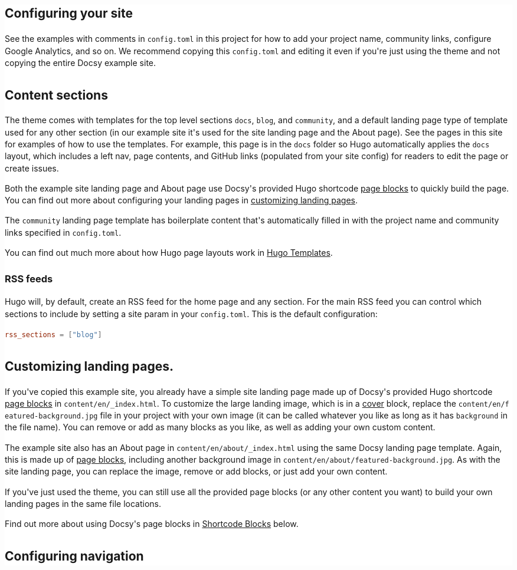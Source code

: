 ## Configuring your site

See the examples with comments in `config.toml` in this project for how to add your project name, community links, configure Google Analytics, and so on. We recommend copying this `config.toml` and editing it even if you're just using the theme and not copying the entire Docsy example site.

## Content sections

The theme comes with templates for the top level sections `docs`, `blog`, and `community`, and a default landing page type of template used for any other section (in our example site it's used for the site landing page and the About page). See the pages in this site for examples of how to use the templates. For example, this page is in the `docs` folder so Hugo automatically applies the `docs` layout, which includes a left nav, page contents, and GitHub links (populated from your site config) for readers to edit the page or create issues.

Both the example site landing page and About page use Docsy's provided Hugo shortcode [page blocks](#shortcode-blocks) to quickly build the page. You can find out more about configuring your landing pages in [customizing landing pages](#customizing_landing_pages).

The `community` landing page template has boilerplate content that's automatically filled in with the project name and community links specified in `config.toml`.

You can find out much more about how Hugo page layouts work in [Hugo Templates](https://gohugo.io/templates/).

### RSS feeds

Hugo will, by default, create an RSS feed for the home page and any section. For the main RSS feed you can control which sections to include by setting a site param in your `config.toml`. This is the default configuration:

```toml
rss_sections = ["blog"]
```
## Customizing landing pages.

If you've copied this example site, you already have a simple site landing page made up of Docsy's provided Hugo shortcode [page blocks](#shortcode-blocks) in `content/en/_index.html`. To customize the large landing image, which is in a [cover](#blocks-cover) block, replace the `content/en/featured-background.jpg` file in your project with your own image (it can be called whatever you like as long as it has `background` in the file name). You can remove or add as many blocks as you like, as well as adding your own custom content. 

The example site also has an About page in `content/en/about/_index.html` using the same Docsy landing page template. Again, this is made up of [page blocks](#shortcode-blocks), including another background image in `content/en/about/featured-background.jpg`. As with the site landing page, you can replace the image, remove or add blocks, or just add your own content.

If you've just used the theme, you can still use all the provided page blocks (or any other content you want) to build your own landing pages in the same file locations.

Find out more about using Docsy's page blocks in [Shortcode Blocks](#shortcode-blocks) below.

## Configuring navigation
